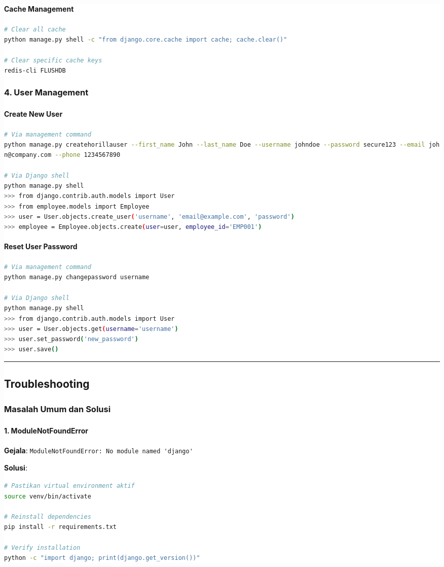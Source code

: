 #### Cache Management
```bash
# Clear all cache
python manage.py shell -c "from django.core.cache import cache; cache.clear()"

# Clear specific cache keys
redis-cli FLUSHDB
```

### 4. User Management

#### Create New User
```bash
# Via management command
python manage.py createhorillauser --first_name John --last_name Doe --username johndoe --password secure123 --email john@company.com --phone 1234567890

# Via Django shell
python manage.py shell
>>> from django.contrib.auth.models import User
>>> from employee.models import Employee
>>> user = User.objects.create_user('username', 'email@example.com', 'password')
>>> employee = Employee.objects.create(user=user, employee_id='EMP001')
```

#### Reset User Password
```bash
# Via management command
python manage.py changepassword username

# Via Django shell
python manage.py shell
>>> from django.contrib.auth.models import User
>>> user = User.objects.get(username='username')
>>> user.set_password('new_password')
>>> user.save()
```

---

## Troubleshooting

### Masalah Umum dan Solusi

#### 1. ModuleNotFoundError

**Gejala**: `ModuleNotFoundError: No module named 'django'`

**Solusi**:
```bash
# Pastikan virtual environment aktif
source venv/bin/activate

# Reinstall dependencies
pip install -r requirements.txt

# Verify installation
python -c "import django; print(django.get_version())"
```

